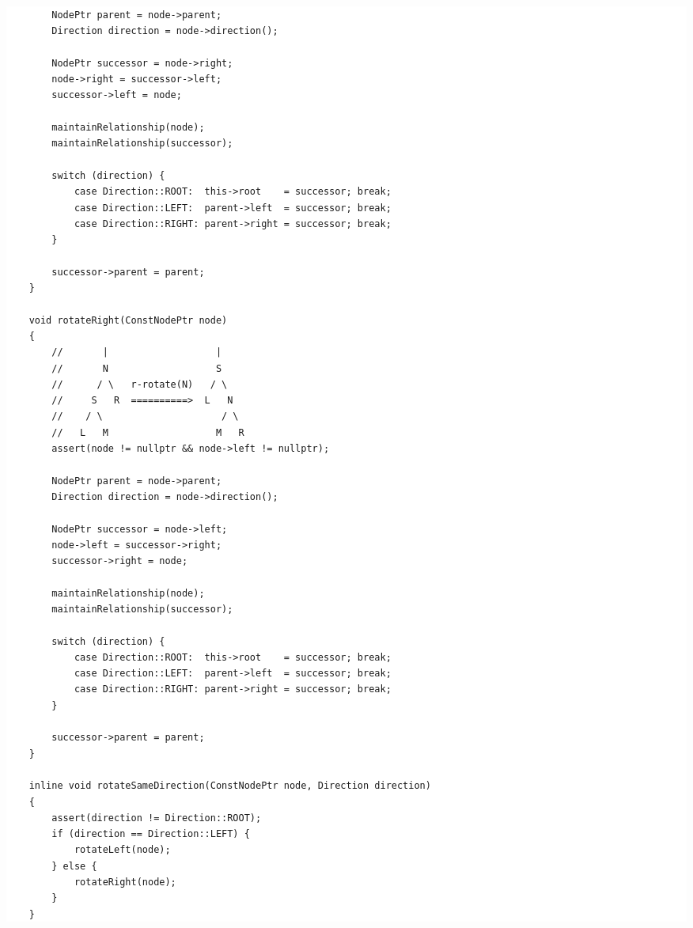             NodePtr parent = node->parent;
            Direction direction = node->direction();

            NodePtr successor = node->right;
            node->right = successor->left;
            successor->left = node;

            maintainRelationship(node);
            maintainRelationship(successor);

            switch (direction) {
                case Direction::ROOT:  this->root    = successor; break;
                case Direction::LEFT:  parent->left  = successor; break;
                case Direction::RIGHT: parent->right = successor; break;
            }

            successor->parent = parent;
        }

        void rotateRight(ConstNodePtr node)
        {
            //       |                   |
            //       N                   S
            //      / \   r-rotate(N)   / \
            //     S   R  ==========>  L   N
            //    / \                     / \
            //   L   M                   M   R
            assert(node != nullptr && node->left != nullptr);

            NodePtr parent = node->parent;
            Direction direction = node->direction();

            NodePtr successor = node->left;
            node->left = successor->right;
            successor->right = node;

            maintainRelationship(node);
            maintainRelationship(successor);

            switch (direction) {
                case Direction::ROOT:  this->root    = successor; break;
                case Direction::LEFT:  parent->left  = successor; break;
                case Direction::RIGHT: parent->right = successor; break;
            }

            successor->parent = parent;
        }

        inline void rotateSameDirection(ConstNodePtr node, Direction direction)
        {
            assert(direction != Direction::ROOT);
            if (direction == Direction::LEFT) {
                rotateLeft(node);
            } else {
                rotateRight(node);
            }
        }
